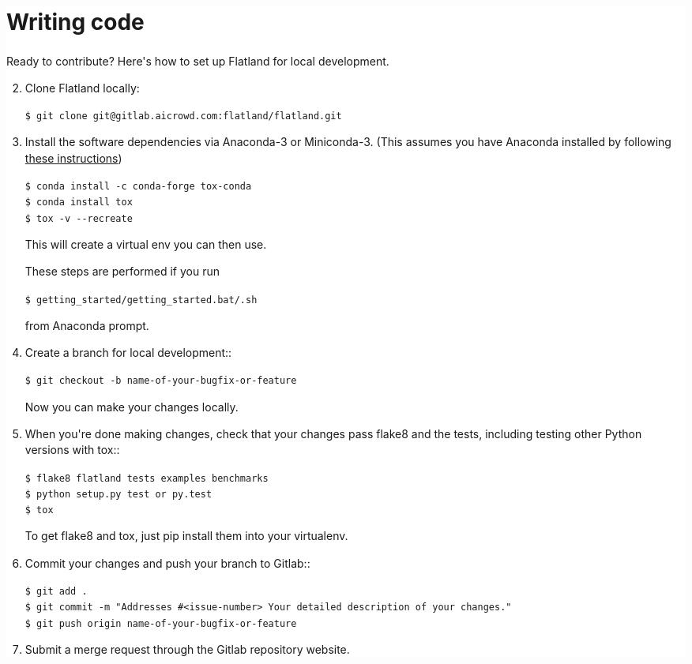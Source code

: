 Writing code
============

Ready to contribute? Here's how to set up Flatland for local development.

2. Clone Flatland locally:

    ```console
    $ git clone git@gitlab.aicrowd.com:flatland/flatland.git
    ```

3. Install the software dependencies via Anaconda-3 or Miniconda-3. (This assumes you have Anaconda installed by following [these instructions](https://www.anaconda.com/distribution))
    
    ```console
    $ conda install -c conda-forge tox-conda
    $ conda install tox
    $ tox -v --recreate
    ```

    This will create a virtual env you can then use.

    These steps are performed if you run

    ```console
    $ getting_started/getting_started.bat/.sh
    ```

    from Anaconda prompt.


4. Create a branch for local development::

    ```console
    $ git checkout -b name-of-your-bugfix-or-feature
    ```

   Now you can make your changes locally.

5. When you're done making changes, check that your changes pass flake8 and the
   tests, including testing other Python versions with tox::

    ```console
    $ flake8 flatland tests examples benchmarks
    $ python setup.py test or py.test
    $ tox
    ```

   To get flake8 and tox, just pip install them into your virtualenv.

6. Commit your changes and push your branch to Gitlab::

    ```console
    $ git add .
    $ git commit -m "Addresses #<issue-number> Your detailed description of your changes."
    $ git push origin name-of-your-bugfix-or-feature
    ```

7. Submit a merge request through the Gitlab repository website.

